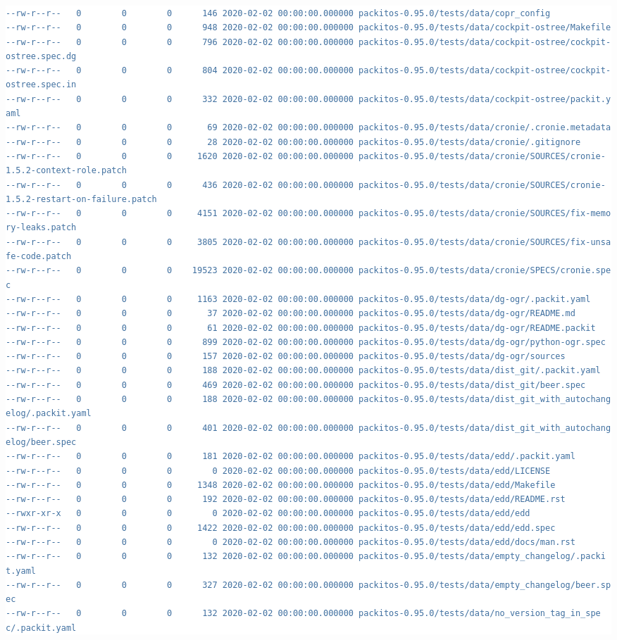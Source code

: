 ```diff
--rw-r--r--   0        0        0      146 2020-02-02 00:00:00.000000 packitos-0.95.0/tests/data/copr_config
--rw-r--r--   0        0        0      948 2020-02-02 00:00:00.000000 packitos-0.95.0/tests/data/cockpit-ostree/Makefile
--rw-r--r--   0        0        0      796 2020-02-02 00:00:00.000000 packitos-0.95.0/tests/data/cockpit-ostree/cockpit-ostree.spec.dg
--rw-r--r--   0        0        0      804 2020-02-02 00:00:00.000000 packitos-0.95.0/tests/data/cockpit-ostree/cockpit-ostree.spec.in
--rw-r--r--   0        0        0      332 2020-02-02 00:00:00.000000 packitos-0.95.0/tests/data/cockpit-ostree/packit.yaml
--rw-r--r--   0        0        0       69 2020-02-02 00:00:00.000000 packitos-0.95.0/tests/data/cronie/.cronie.metadata
--rw-r--r--   0        0        0       28 2020-02-02 00:00:00.000000 packitos-0.95.0/tests/data/cronie/.gitignore
--rw-r--r--   0        0        0     1620 2020-02-02 00:00:00.000000 packitos-0.95.0/tests/data/cronie/SOURCES/cronie-1.5.2-context-role.patch
--rw-r--r--   0        0        0      436 2020-02-02 00:00:00.000000 packitos-0.95.0/tests/data/cronie/SOURCES/cronie-1.5.2-restart-on-failure.patch
--rw-r--r--   0        0        0     4151 2020-02-02 00:00:00.000000 packitos-0.95.0/tests/data/cronie/SOURCES/fix-memory-leaks.patch
--rw-r--r--   0        0        0     3805 2020-02-02 00:00:00.000000 packitos-0.95.0/tests/data/cronie/SOURCES/fix-unsafe-code.patch
--rw-r--r--   0        0        0    19523 2020-02-02 00:00:00.000000 packitos-0.95.0/tests/data/cronie/SPECS/cronie.spec
--rw-r--r--   0        0        0     1163 2020-02-02 00:00:00.000000 packitos-0.95.0/tests/data/dg-ogr/.packit.yaml
--rw-r--r--   0        0        0       37 2020-02-02 00:00:00.000000 packitos-0.95.0/tests/data/dg-ogr/README.md
--rw-r--r--   0        0        0       61 2020-02-02 00:00:00.000000 packitos-0.95.0/tests/data/dg-ogr/README.packit
--rw-r--r--   0        0        0      899 2020-02-02 00:00:00.000000 packitos-0.95.0/tests/data/dg-ogr/python-ogr.spec
--rw-r--r--   0        0        0      157 2020-02-02 00:00:00.000000 packitos-0.95.0/tests/data/dg-ogr/sources
--rw-r--r--   0        0        0      188 2020-02-02 00:00:00.000000 packitos-0.95.0/tests/data/dist_git/.packit.yaml
--rw-r--r--   0        0        0      469 2020-02-02 00:00:00.000000 packitos-0.95.0/tests/data/dist_git/beer.spec
--rw-r--r--   0        0        0      188 2020-02-02 00:00:00.000000 packitos-0.95.0/tests/data/dist_git_with_autochangelog/.packit.yaml
--rw-r--r--   0        0        0      401 2020-02-02 00:00:00.000000 packitos-0.95.0/tests/data/dist_git_with_autochangelog/beer.spec
--rw-r--r--   0        0        0      181 2020-02-02 00:00:00.000000 packitos-0.95.0/tests/data/edd/.packit.yaml
--rw-r--r--   0        0        0        0 2020-02-02 00:00:00.000000 packitos-0.95.0/tests/data/edd/LICENSE
--rw-r--r--   0        0        0     1348 2020-02-02 00:00:00.000000 packitos-0.95.0/tests/data/edd/Makefile
--rw-r--r--   0        0        0      192 2020-02-02 00:00:00.000000 packitos-0.95.0/tests/data/edd/README.rst
--rwxr-xr-x   0        0        0        0 2020-02-02 00:00:00.000000 packitos-0.95.0/tests/data/edd/edd
--rw-r--r--   0        0        0     1422 2020-02-02 00:00:00.000000 packitos-0.95.0/tests/data/edd/edd.spec
--rw-r--r--   0        0        0        0 2020-02-02 00:00:00.000000 packitos-0.95.0/tests/data/edd/docs/man.rst
--rw-r--r--   0        0        0      132 2020-02-02 00:00:00.000000 packitos-0.95.0/tests/data/empty_changelog/.packit.yaml
--rw-r--r--   0        0        0      327 2020-02-02 00:00:00.000000 packitos-0.95.0/tests/data/empty_changelog/beer.spec
--rw-r--r--   0        0        0      132 2020-02-02 00:00:00.000000 packitos-0.95.0/tests/data/no_version_tag_in_spec/.packit.yaml
```
